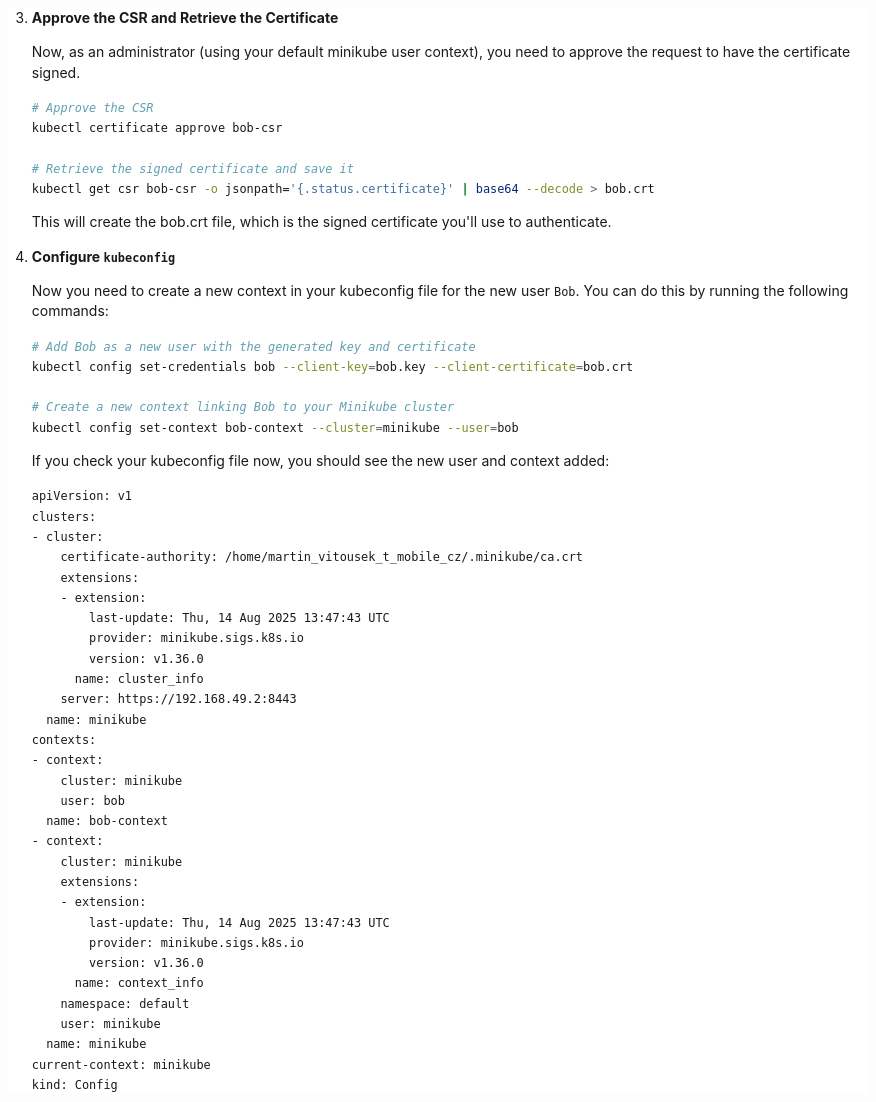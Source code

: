 3. **Approve the CSR and Retrieve the Certificate**
    
    Now, as an administrator (using your default minikube user context), you need to approve the request to have the certificate signed.

    ```bash
    # Approve the CSR
    kubectl certificate approve bob-csr
    
    # Retrieve the signed certificate and save it
    kubectl get csr bob-csr -o jsonpath='{.status.certificate}' | base64 --decode > bob.crt
    ```
   
    This will create the bob.crt file, which is the signed certificate you'll use to authenticate.

4. **Configure `kubeconfig`**

    Now you need to create a new context in your kubeconfig file for the new user `Bob`. You can do this by running the following commands:

    ```bash
    # Add Bob as a new user with the generated key and certificate
    kubectl config set-credentials bob --client-key=bob.key --client-certificate=bob.crt
    
    # Create a new context linking Bob to your Minikube cluster
    kubectl config set-context bob-context --cluster=minikube --user=bob
    ```
   
    If you check your kubeconfig file now, you should see the new user and context added:

    ```text
    apiVersion: v1
    clusters:
    - cluster:
        certificate-authority: /home/martin_vitousek_t_mobile_cz/.minikube/ca.crt
        extensions:
        - extension:
            last-update: Thu, 14 Aug 2025 13:47:43 UTC
            provider: minikube.sigs.k8s.io
            version: v1.36.0
          name: cluster_info
        server: https://192.168.49.2:8443
      name: minikube
    contexts:
    - context:
        cluster: minikube
        user: bob
      name: bob-context
    - context:
        cluster: minikube
        extensions:
        - extension:
            last-update: Thu, 14 Aug 2025 13:47:43 UTC
            provider: minikube.sigs.k8s.io
            version: v1.36.0
          name: context_info
        namespace: default
        user: minikube
      name: minikube
    current-context: minikube
    kind: Config